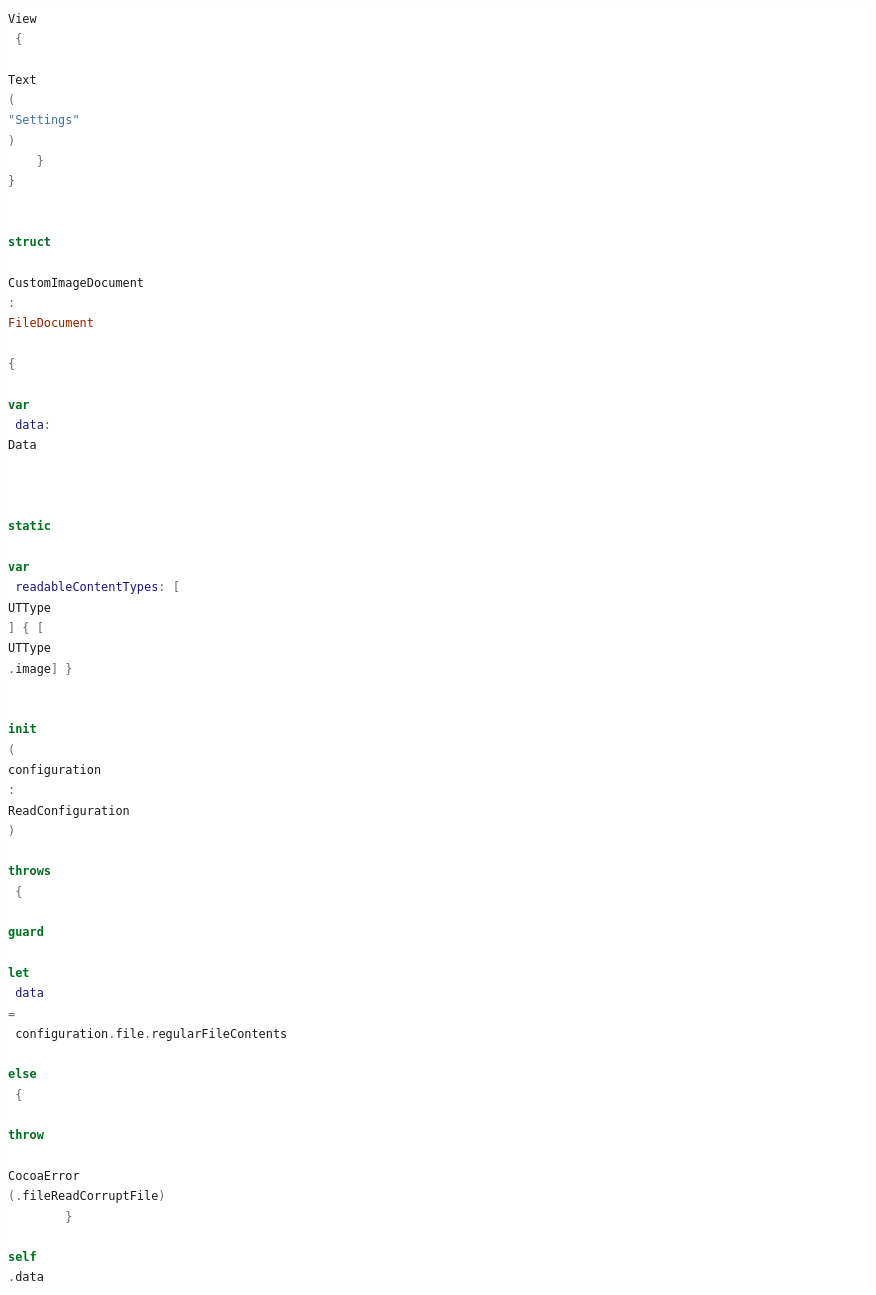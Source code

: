 ```swift
View
 {
        
Text
(
"Settings"
)
    }
}


struct
 
CustomImageDocument
: 
FileDocument
 
{
    
var
 data: 
Data


    
static
 
var
 readableContentTypes: [
UTType
] { [
UTType
.image] }

    
init
(
configuration
: 
ReadConfiguration
)
 
throws
 {
        
guard
 
let
 data 
=
 configuration.file.regularFileContents
        
else
 {
            
throw
 
CocoaError
(.fileReadCorruptFile)
        }
        
self
.data 
```